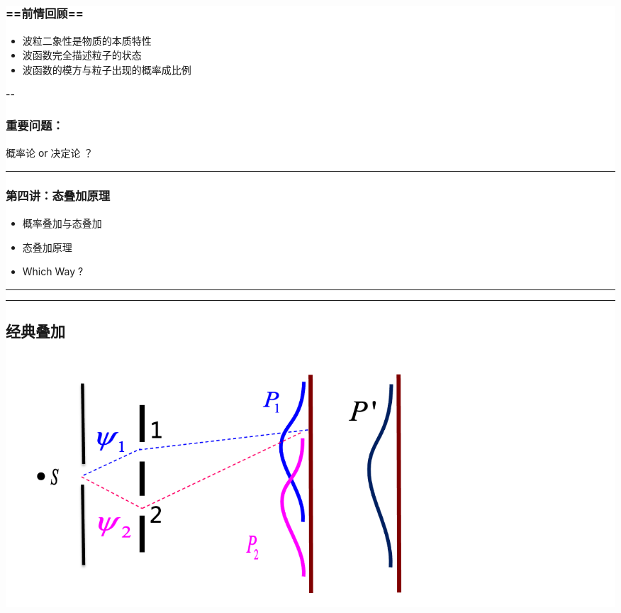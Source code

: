 


### ==前情回顾==
- 波粒二象性是物质的本质特性
- 波函数完全描述粒子的状态
- 波函数的模方与粒子出现的概率成比例

--


### 重要问题：

<span class="fragment fade-in">
  <span class="fragment highlight-green">
    <span class="fragment highlight-red">
      概率论 or 决定论 ？ 
    </span>
  </span>
</span>

---

### 第四讲：态叠加原理

- 概率叠加与态叠加
  
- 态叠加原理

- Which Way ?
  

---




---

## 经典叠加

<img src="images/sup-2.png" width=600, height=350>
